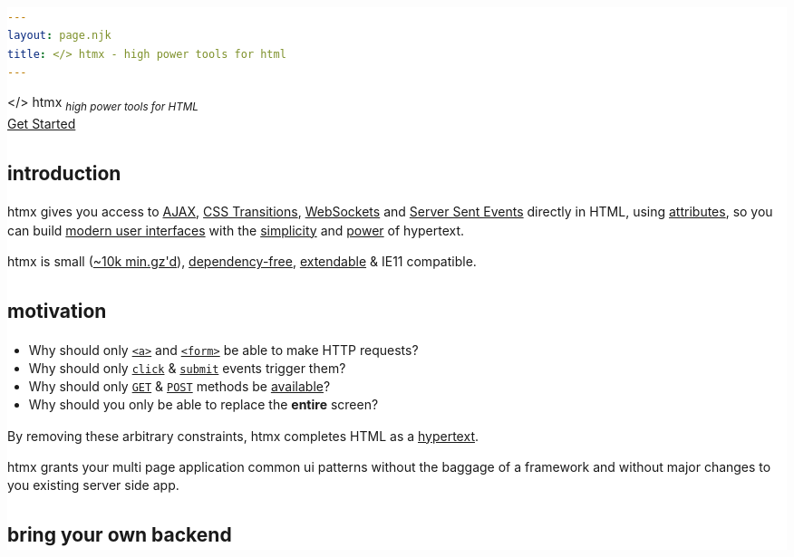 ```yaml
---
layout: page.njk
title: </> htmx - high power tools for html
---
```


<div class="dark-hero full-width">
  <div class="logo-container" classes="add appear">
    <span class="logo dark">&lt;<a>/</a>&gt; <span class="no-mobile">htm<a>x</a></span></span>
    <sub class="no-mobile"><i>high power tools for HTML</i></sub>
  </div>
  <div class="dark-hero__action" classes="add appear">
    <a class="btn btn--small" href="/docs/">Get Started</a>
  </div>
</div>

## introduction

htmx gives you access to [AJAX](https://htmx.org/docs#ajax), [CSS Transitions](https://htmx.org/docs#css_transitions), [WebSockets](https://htmx.org/docs#websockets) and [Server Sent Events](https://htmx.org/docs#sse)
directly in HTML, using [attributes](https://htmx.org/reference#attributes), so you can build
[modern user interfaces](https://htmx.org/examples) with the [simplicity](https://en.wikipedia.org/wiki/HATEOAS) and
[power](https://www.ics.uci.edu/~fielding/pubs/dissertation/rest_arch_style.htm) of hypertext.

htmx is small ([~10k min.gz'd](https://unpkg.com/htmx.org/dist/)),
[dependency-free](https://github.com/bigskysoftware/htmx/blob/master/package.json),
[extendable](https://htmx.org/extensions) &
IE11 compatible.

## motivation

- Why should only [`<a>`](https://developer.mozilla.org/en-US/docs/Web/HTML/Element/a) and [`<form>`](https://developer.mozilla.org/en-US/docs/Web/HTML/Element/form) be able to make HTTP requests?
- Why should only [`click`](https://developer.mozilla.org/en-US/docs/Web/API/Element/click_event) & [`submit`](https://developer.mozilla.org/en-US/docs/Web/API/HTMLFormElement/submit_event) events trigger them?
- Why should only [`GET`](https://developer.mozilla.org/en-US/docs/Web/HTTP/Methods/GET) & [`POST`](https://developer.mozilla.org/en-US/docs/Web/HTTP/Methods/POST) methods be [available](https://developer.mozilla.org/en-US/docs/Web/HTTP/Methods)?
- Why should you only be able to replace the **entire** screen?

By removing these arbitrary constraints, htmx completes HTML as a [hypertext](https://en.wikipedia.org/wiki/Hypertext).

htmx grants your multi page application common ui patterns without the baggage of a framework and without major changes to
you existing server side app.

## bring your own backend
